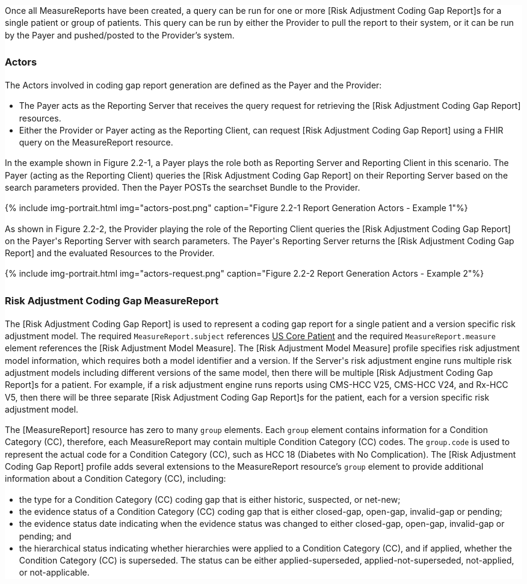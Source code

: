 Once all MeasureReports have been created, a query can be run for one or more [Risk Adjustment Coding Gap Report]s for a single patient or group of patients. This query can be run by either the Provider to pull the report to their system, or it can be run by the Payer and pushed/posted to the Provider’s system.  

### Actors

The Actors involved in coding gap report generation are defined as the Payer and the Provider:
- The Payer acts as the Reporting Server that receives the query request for retrieving the [Risk Adjustment Coding Gap Report] resources. 
- Either the Provider or Payer acting as the Reporting Client, can request [Risk Adjustment Coding Gap Report] using a FHIR query on the MeasureReport resource.

In the example shown in Figure 2.2-1, a Payer plays the role both as Reporting Server and Reporting Client in this scenario. The Payer (acting as the Reporting Client) queries the [Risk Adjustment Coding Gap Report] on their Reporting Server based on the search parameters provided. Then the Payer POSTs the searchset Bundle to the Provider.

{% include img-portrait.html img="actors-post.png" caption="Figure 2.2-1 Report Generation Actors - Example 1"%}

As shown in Figure 2.2-2, the Provider playing the role of the Reporting Client queries the [Risk Adjustment Coding Gap Report] on the Payer's Reporting Server with search parameters.  The Payer's Reporting Server returns the [Risk Adjustment Coding Gap Report] and the evaluated Resources to the Provider.

{% include img-portrait.html img="actors-request.png" caption="Figure 2.2-2 Report Generation Actors - Example 2"%}


### Risk Adjustment Coding Gap MeasureReport

The [Risk Adjustment Coding Gap Report] is used to represent a coding gap report for a single patient and a version specific risk adjustment model. The required `MeasureReport.subject` references [US Core Patient](http://hl7.org/fhir/us/core/STU3.1.1/StructureDefinition-us-core-patient.html) and the required `MeasureReport.measure` element references the [Risk Adjustment Model Measure]. The [Risk Adjustment Model Measure] profile specifies risk adjustment model information, which requires both a model identifier and a version. If the Server's risk adjustment engine runs multiple risk adjustment models including different versions of the same model, then there will be multiple [Risk Adjustment Coding Gap Report]s for a patient. For example, if a risk adjustment engine runs reports using CMS-HCC V25, CMS-HCC V24, and Rx-HCC V5, then there will be three separate [Risk Adjustment Coding Gap Report]s for the patient, each for a version specific risk adjustment model.

The [MeasureReport] resource has zero to many `group` elements. Each `group` element contains information for a Condition Category (CC), therefore, each MeasureReport may contain multiple Condition Category (CC) codes. The `group.code` is used to represent the actual code for a Condition Category (CC), such as HCC 18 (Diabetes with No Complication). The [Risk Adjustment Coding Gap Report] profile adds several extensions to the MeasureReport resource’s `group` element to provide additional information about a Condition Category (CC), including:
 - the type for a Condition Category (CC) coding gap that is either historic, suspected, or net-new;
 - the evidence status of a Condition Category (CC) coding gap that is either closed-gap, open-gap, invalid-gap or pending;
 - the evidence status date indicating when the evidence status was changed to either closed-gap, open-gap, invalid-gap or pending; and
 - the hierarchical status indicating whether hierarchies were applied to a Condition Category (CC), and if applied, whether the Condition Category (CC) is superseded. The status can be either applied-superseded, applied-not-superseded, not-applied, or not-applicable.
